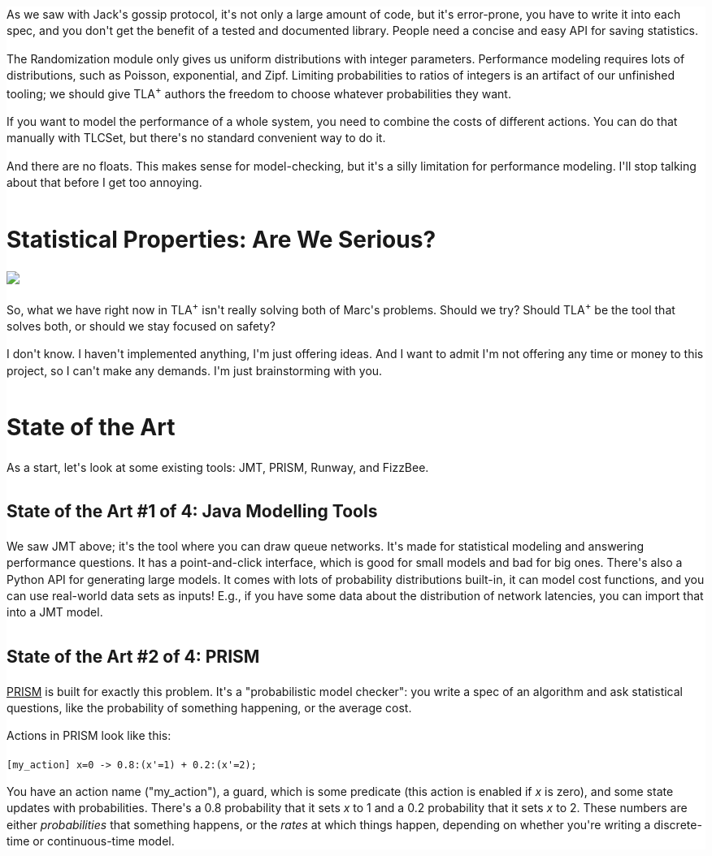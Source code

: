 As we saw with Jack's gossip protocol, it's not only a large amount of code, but it's error-prone, you have to write it into each spec, and you don't get the benefit of a tested and documented library. People need a concise and easy API for saving statistics.

The Randomization module only gives us uniform distributions with integer parameters. Performance modeling requires lots of distributions, such as Poisson, exponential, and Zipf. Limiting probabilities to ratios of integers is an artifact of our unfinished tooling; we should give TLA<sup>+</sup> authors the freedom to choose whatever probabilities they want.

If you want to model the performance of a whole system, you need to combine the costs of different actions. You can do that manually with TLCSet, but there's no standard convenient way to do it.

And there are no floats. This makes sense for model-checking, but it's a silly limitation for performance modeling. I'll stop talking about that before I get too annoying.

# Statistical Properties: Are We Serious?

![](clock.png)

So, what we have right now in  TLA<sup>+</sup> isn't really solving both of Marc's problems. Should we try? Should  TLA<sup>+</sup> be the tool that solves both, or should we stay focused on safety?

I don't know. I haven't implemented anything, I'm just offering ideas. And I want to admit I'm not offering any time or money to this project, so I can't make any demands. I'm just brainstorming with you. 

# State of the Art

As a start, let's look at some existing tools: JMT, PRISM, Runway, and FizzBee.

## State of the Art #1 of 4: Java Modelling Tools

We saw JMT above; it's the tool where you can draw queue networks. It's made for statistical modeling and answering performance questions. It has a point-and-click interface, which is good for small models and bad for big ones. There's also a Python API for generating large models. It comes with lots of probability distributions built-in, it can model cost functions, and you can use real-world data sets as inputs! E.g., if you have some data about the distribution of network latencies, you can import that into a JMT model. 

## State of the Art #2 of 4: PRISM

[PRISM](https://www.hillelwayne.com/tags/prism/) is built for exactly this problem. It's a "probabilistic model checker": you write a spec of an algorithm and ask statistical questions, like the probability of something happening, or the average cost.

Actions in PRISM look like this:

```
[my_action] x=0 -> 0.8:(x'=1) + 0.2:(x'=2);
```

You have an action name ("my_action"), a guard, which is some predicate (this action is enabled if _x_ is zero), and some state updates with probabilities. There's a 0.8 probability that it sets _x_ to 1 and a 0.2 probability that it sets _x_ to 2. These numbers are either _probabilities_ that something happens, or the _rates_ at which things happen, depending on whether you're writing a discrete-time or continuous-time model.
